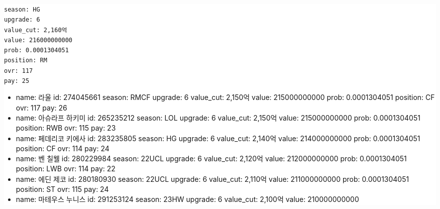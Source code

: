     season: HG
    upgrade: 6
    value_cut: 2,160억
    value: 216000000000
    prob: 0.0001304051
    position: RM
    ovr: 117
    pay: 25
  - name: 라울
    id: 274045661
    season: RMCF
    upgrade: 6
    value_cut: 2,150억
    value: 215000000000
    prob: 0.0001304051
    position: CF
    ovr: 117
    pay: 26
  - name: 아슈라프 하키미
    id: 265235212
    season: LOL
    upgrade: 6
    value_cut: 2,150억
    value: 215000000000
    prob: 0.0001304051
    position: RWB
    ovr: 115
    pay: 23
  - name: 페데리코 키에사
    id: 283235805
    season: HG
    upgrade: 6
    value_cut: 2,140억
    value: 214000000000
    prob: 0.0001304051
    position: CF
    ovr: 114
    pay: 24
  - name: 벤 칠웰
    id: 280229984
    season: 22UCL
    upgrade: 6
    value_cut: 2,120억
    value: 212000000000
    prob: 0.0001304051
    position: LWB
    ovr: 114
    pay: 22
  - name: 에딘 제코
    id: 280180930
    season: 22UCL
    upgrade: 6
    value_cut: 2,110억
    value: 211000000000
    prob: 0.0001304051
    position: ST
    ovr: 115
    pay: 24
  - name: 마테우스 누니스
    id: 291253124
    season: 23HW
    upgrade: 6
    value_cut: 2,100억
    value: 210000000000